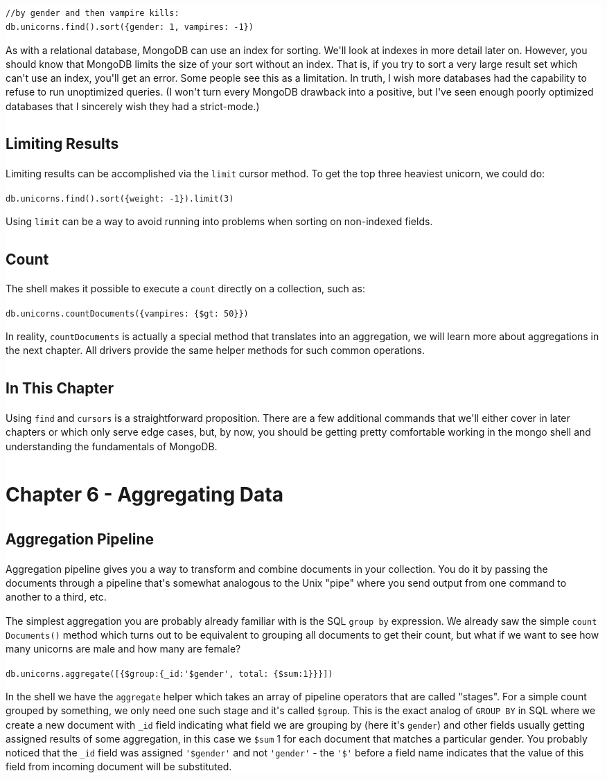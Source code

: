 	//by gender and then vampire kills:
	db.unicorns.find().sort({gender: 1, vampires: -1})

As with a relational database, MongoDB can use an index for sorting. We'll look at indexes in more detail later on. However, you should know that MongoDB limits the size of your sort without an index. That is, if you try to sort a very large result set which can't use an index, you'll get an error. Some people see this as a limitation. In truth, I wish more databases had the capability to refuse to run unoptimized queries. (I won't turn every MongoDB drawback into a positive, but I've seen enough poorly optimized databases that I sincerely wish they had a strict-mode.)

## Limiting Results ##
Limiting results can be accomplished via the `limit` cursor method. To get the top three heaviest unicorn, we could do:

	db.unicorns.find().sort({weight: -1}).limit(3)

Using `limit` can be a way to avoid running into problems when sorting on non-indexed fields.

## Count ##
The shell makes it possible to execute a `count` directly on a collection, such as: 

	db.unicorns.countDocuments({vampires: {$gt: 50}})

In reality, `countDocuments` is actually a special method that translates into an aggregation, we will learn more about aggregations in the next chapter. All drivers provide the same helper methods for such common operations.

## In This Chapter ##
Using `find` and `cursors` is a straightforward proposition. There are a few additional commands that we'll either cover in later chapters or which only serve edge cases, but, by now, you should be getting pretty comfortable working in the mongo shell and understanding the fundamentals of MongoDB.

# Chapter 6 - Aggregating Data #

## Aggregation Pipeline ##
Aggregation pipeline gives you a way to transform and combine documents in your collection.  You do it by passing the documents through a pipeline that's somewhat analogous to the Unix "pipe" where you send output from one command to another to a third, etc.

The simplest aggregation you are probably already familiar with is the SQL `group by` expression.  We already saw the simple `countDocuments()` method which turns out to be equivalent to grouping all documents to get their count, but what if we want to see how many unicorns are male and how many are female?

	db.unicorns.aggregate([{$group:{_id:'$gender', total: {$sum:1}}}])

In the shell we have the `aggregate` helper which takes an array of pipeline operators that are called "stages".  For a simple count grouped by something, we only need one such stage and it's called `$group`.   This is the exact analog of `GROUP BY` in SQL where we create a new document with `_id` field indicating what field we are grouping by (here it's `gender`) and other fields usually getting assigned results of some aggregation, in this case we `$sum` 1 for each document that matches a particular gender.  You probably noticed that the `_id` field was assigned `'$gender'` and not `'gender'` - the `'$'` before a field name indicates that the value of this field from incoming document will be substituted.
